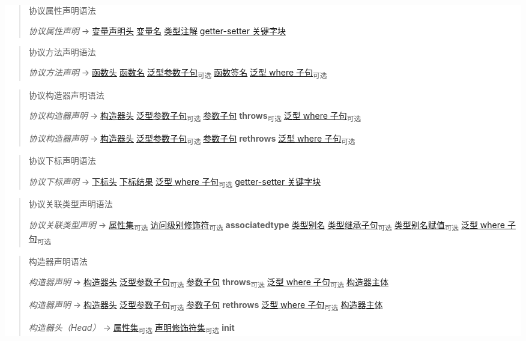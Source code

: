

> 协议属性声明语法
>
> *协议属性声明* → [变量声明头](./06_Declarations.md#variable_declaration_head) [变量名](./06_Declarations.md#variable_name) [类型注解](./03_Types.md#type_annotation) [getter-setter 关键字块](./06_Declarations.md#getter_setter_keyword_block)
>



> 协议方法声明语法
>
> *协议方法声明* → [函数头](./06_Declarations.md#function_head) [函数名](./06_Declarations.md#function_name) [泛型参数子句](./09_Generic_Parameters_and_Arguments.md#generic_parameter_clause)<sub>可选</sub> [函数签名](./06_Declarations.md#function_signature) [泛型 where 子句](./09_Generic_Parameters_and_Arguments.md#generic_where_clause)<sub>可选</sub>
>



> 协议构造器声明语法
>
> *协议构造器声明* → [构造器头](./06_Declarations.md#initializer_head) [泛型参数子句](./09_Generic_Parameters_and_Arguments.md#generic_parameter_clause)<sub>可选</sub> [参数子句](./06_Declarations.md#parameter_clause) **throws**<sub>可选</sub> [泛型 where 子句](./09_Generic_Parameters_and_Arguments.md#generic_where_clause)<sub>可选</sub>
>
> *协议构造器声明* → [构造器头](./06_Declarations.md#initializer_head) [泛型参数子句](./09_Generic_Parameters_and_Arguments.md#generic_parameter_clause)<sub>可选</sub> [参数子句](./06_Declarations.md#parameter_clause) **rethrows** [泛型 where 子句](./09_Generic_Parameters_and_Arguments.md#generic_where_clause)<sub>可选</sub>
>



> 协议下标声明语法
>
> *协议下标声明* → [下标头](./06_Declarations.md#subscript_head) [下标结果](./06_Declarations.md#subscript_result) [泛型 where 子句](./09_Generic_Parameters_and_Arguments.md#generic_where_clause)<sub>可选</sub> [getter-setter 关键字块](./06_Declarations.md#getter_setter_keyword_block)
>



> 协议关联类型声明语法
>
> *协议关联类型声明* → [属性集](./07_Attributes.md#attributes)<sub>可选</sub> [访问级别修饰符](./07_Attributes.md#access-level-modifier)<sub>可选</sub> **associatedtype** [类型别名](./06_Declarations.md#typealias_name) [类型继承子句](./03_Types.md#type_inheritance_clause)<sub>可选</sub> [类型别名赋值](./06_Declarations.md#typealias_assignment)<sub>可选</sub> [泛型 where 子句](./09_Generic_Parameters_and_Arguments.md#generic_where_clause)<sub>可选</sub>
>



> 构造器声明语法
>
> *构造器声明* → [构造器头](./06_Declarations.md#initializer_head) [泛型参数子句](./09_Generic_Parameters_and_Arguments.md#generic_parameter_clause)<sub>可选</sub> [参数子句](./06_Declarations.md#parameter_clause) **throws**<sub>可选</sub> [泛型 where 子句](./09_Generic_Parameters_and_Arguments.md#generic_where_clause)<sub>可选</sub> [构造器主体](./06_Declarations.md#initializer_body)
>
> *构造器声明* → [构造器头](./06_Declarations.md#initializer_head) [泛型参数子句](./09_Generic_Parameters_and_Arguments.md#generic_parameter_clause)<sub>可选</sub> [参数子句](./06_Declarations.md#parameter_clause) **rethrows** [泛型 where 子句](./09_Generic_Parameters_and_Arguments.md#generic_where_clause)<sub>可选</sub> [构造器主体](./06_Declarations.md#initializer_body)
>
> *构造器头（Head）* → [属性集](./07_Attributes.md#attributes)<sub>可选</sub> [声明修饰符集](./06_Declarations.md#declaration_modifiers)<sub>可选</sub>  **init**
>